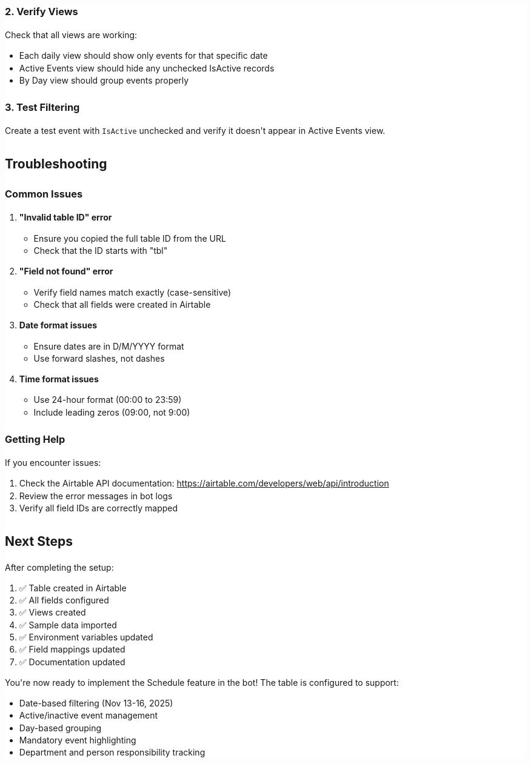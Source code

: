 ### 2. Verify Views
Check that all views are working:
- Each daily view should show only events for that specific date
- Active Events view should hide any unchecked IsActive records
- By Day view should group events properly

### 3. Test Filtering
Create a test event with `IsActive` unchecked and verify it doesn't appear in Active Events view.

## Troubleshooting

### Common Issues

1. **"Invalid table ID" error**
   - Ensure you copied the full table ID from the URL
   - Check that the ID starts with "tbl"

2. **"Field not found" error**
   - Verify field names match exactly (case-sensitive)
   - Check that all fields were created in Airtable

3. **Date format issues**
   - Ensure dates are in D/M/YYYY format
   - Use forward slashes, not dashes

4. **Time format issues**
   - Use 24-hour format (00:00 to 23:59)
   - Include leading zeros (09:00, not 9:00)

### Getting Help

If you encounter issues:
1. Check the Airtable API documentation: https://airtable.com/developers/web/api/introduction
2. Review the error messages in bot logs
3. Verify all field IDs are correctly mapped

## Next Steps

After completing the setup:
1. ✅ Table created in Airtable
2. ✅ All fields configured
3. ✅ Views created
4. ✅ Sample data imported
5. ✅ Environment variables updated
6. ✅ Field mappings updated
7. ✅ Documentation updated

You're now ready to implement the Schedule feature in the bot! The table is configured to support:
- Date-based filtering (Nov 13-16, 2025)
- Active/inactive event management
- Day-based grouping
- Mandatory event highlighting
- Department and person responsibility tracking
